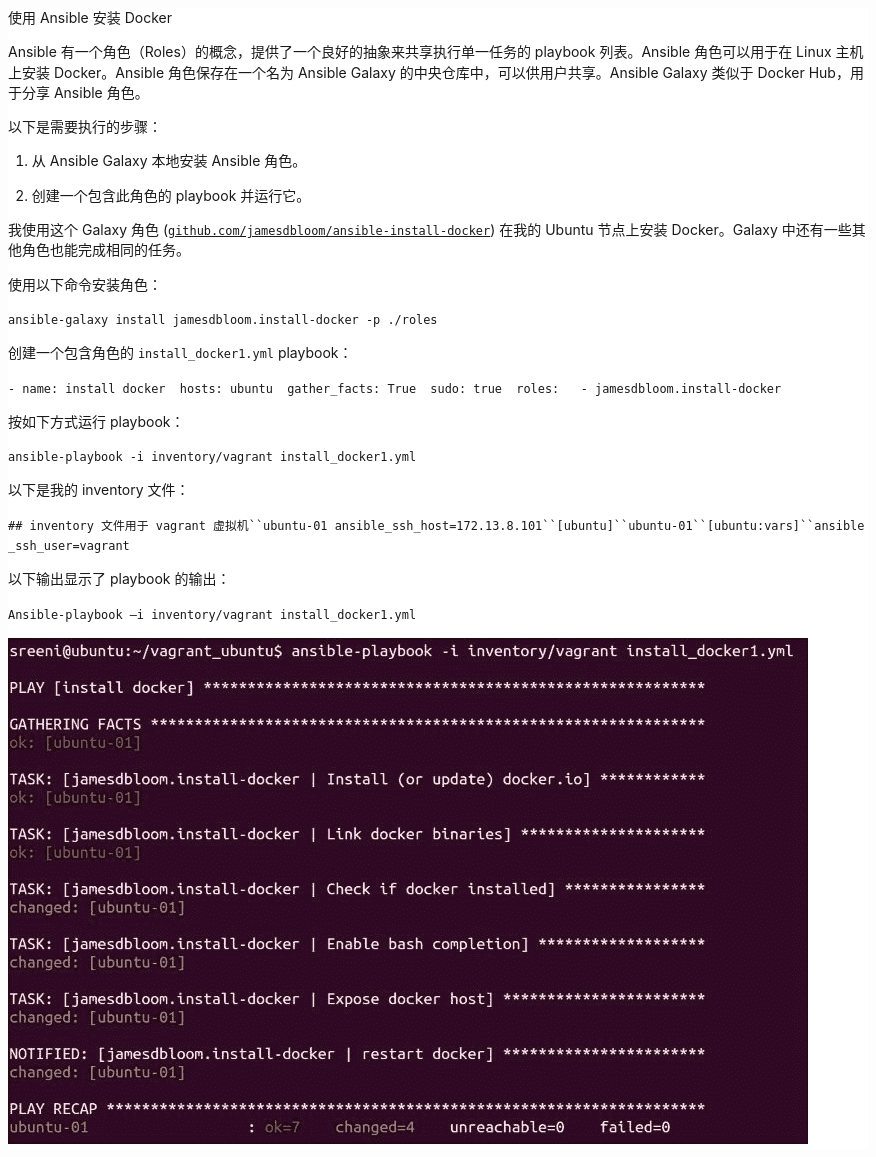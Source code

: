 使用 Ansible 安装 Docker

Ansible 有一个角色（Roles）的概念，提供了一个良好的抽象来共享执行单一任务的 playbook 列表。Ansible 角色可以用于在 Linux 主机上安装 Docker。Ansible 角色保存在一个名为 Ansible Galaxy 的中央仓库中，可以供用户共享。Ansible Galaxy 类似于 Docker Hub，用于分享 Ansible 角色。

以下是需要执行的步骤：

1.  从 Ansible Galaxy 本地安装 Ansible 角色。

1.  创建一个包含此角色的 playbook 并运行它。

我使用这个 Galaxy 角色 ([`github.com/jamesdbloom/ansible-install-docker`](https://github.com/jamesdbloom/ansible-install-docker)) 在我的 Ubuntu 节点上安装 Docker。Galaxy 中还有一些其他角色也能完成相同的任务。

使用以下命令安装角色：

`ansible-galaxy install jamesdbloom.install-docker -p ./roles`

创建一个包含角色的 `install_docker1.yml` playbook：

`- name: install docker  hosts: ubuntu  gather_facts: True  sudo: true  roles:   - jamesdbloom.install-docker`

按如下方式运行 playbook：

`ansible-playbook -i inventory/vagrant install_docker1.yml`

以下是我的 inventory 文件：

`## inventory 文件用于 vagrant 虚拟机``ubuntu-01 ansible_ssh_host=172.13.8.101``[ubuntu]``ubuntu-01``[ubuntu:vars]``ansible_ssh_user=vagrant`

以下输出显示了 playbook 的输出：

`Ansible-playbook –i inventory/vagrant install_docker1.yml`

![](img/00190.jpg)
